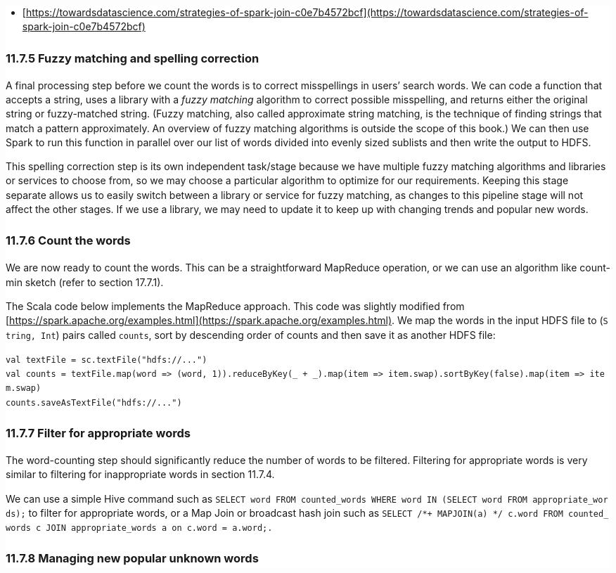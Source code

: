 -  [https://towardsdatascience.com/strategies-of-spark-join-c0e7b4572bcf](https://towardsdatascience.com/strategies-of-spark-join-c0e7b4572bcf)

### 11.7.5 Fuzzy matching and spelling correction

[](https://livebook.manning.com/book/acing-the-system-design-interview/chapter-11/)[](https://livebook.manning.com/book/acing-the-system-design-interview/chapter-11/)A final processing step before we count the words is to correct misspellings in users’ search words. We can code a function that accepts a string, uses a library with a [](https://livebook.manning.com/book/acing-the-system-design-interview/chapter-11/)*fuzzy matching* algorithm to correct possible misspelling, and returns either the original string or fuzzy-matched string. (Fuzzy matching, also called approximate string matching, is the technique of finding strings that match a pattern approximately. An overview of fuzzy matching algorithms is outside the scope of this book.) We can then use Spark to run this function in parallel over our list of words divided into evenly sized sublists and then write the output to HDFS.

This spelling correction step is its own independent task/stage because we have multiple fuzzy matching algorithms and libraries or services to choose from, so we may choose a particular algorithm to optimize for our requirements. Keeping this stage separate allows us to easily switch between a library or service for fuzzy matching, as changes to this pipeline stage will not affect the other stages. If we use a library, we may need to update it to keep up with changing trends and popular new words.

### 11.7.6 Count the words

[](https://livebook.manning.com/book/acing-the-system-design-interview/chapter-11/)We are now ready to count the words. This can be a straightforward MapReduce operation, or we can use an algorithm like count-min sketch (refer to section 17.7.1).

The Scala code below implements the MapReduce approach. This code was slightly modified from [https://spark.apache.org/examples.html](https://spark.apache.org/examples.html). We map the words in the input HDFS file to (`String, Int`) pairs called `counts`, sort by descending order of counts and then save it as another HDFS file:

```
val textFile = sc.textFile("hdfs://...")
val counts = textFile.map(word => (word, 1)).reduceByKey(_ + _).map(item => item.swap).sortByKey(false).map(item => item.swap)
counts.saveAsTextFile("hdfs://...")
```

### 11.7.7 Filter for appropriate words

[](https://livebook.manning.com/book/acing-the-system-design-interview/chapter-11/)[](https://livebook.manning.com/book/acing-the-system-design-interview/chapter-11/)The word-counting step should significantly reduce the number of words to be filtered. Filtering for appropriate words is very similar to filtering for inappropriate words in section 11.7.4.

We can use a simple Hive command such as `SELECT word FROM counted_words WHERE word IN (SELECT word FROM appropriate_words);` to filter for appropriate words, or a Map Join or broadcast hash join such as `SELECT /*+ MAPJOIN(a) */ c.word FROM counted_words c JOIN appropriate_words a on c.word = a.word;.`

### 11.7.8 Managing new popular unknown words
